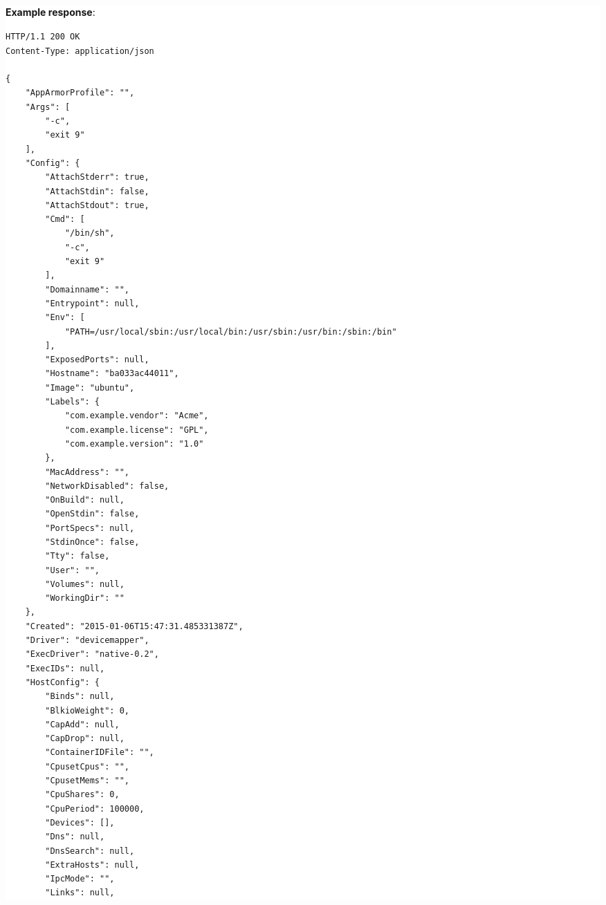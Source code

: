 **Example response**:

    HTTP/1.1 200 OK
    Content-Type: application/json

    {
		"AppArmorProfile": "",
		"Args": [
			"-c",
			"exit 9"
		],
		"Config": {
			"AttachStderr": true,
			"AttachStdin": false,
			"AttachStdout": true,
			"Cmd": [
				"/bin/sh",
				"-c",
				"exit 9"
			],
			"Domainname": "",
			"Entrypoint": null,
			"Env": [
				"PATH=/usr/local/sbin:/usr/local/bin:/usr/sbin:/usr/bin:/sbin:/bin"
			],
			"ExposedPorts": null,
			"Hostname": "ba033ac44011",
			"Image": "ubuntu",
			"Labels": {
				"com.example.vendor": "Acme",
				"com.example.license": "GPL",
				"com.example.version": "1.0"
			},
			"MacAddress": "",
			"NetworkDisabled": false,
			"OnBuild": null,
			"OpenStdin": false,
			"PortSpecs": null,
			"StdinOnce": false,
			"Tty": false,
			"User": "",
			"Volumes": null,
			"WorkingDir": ""
		},
		"Created": "2015-01-06T15:47:31.485331387Z",
		"Driver": "devicemapper",
		"ExecDriver": "native-0.2",
		"ExecIDs": null,
		"HostConfig": {
			"Binds": null,
			"BlkioWeight": 0,
			"CapAdd": null,
			"CapDrop": null,
			"ContainerIDFile": "",
			"CpusetCpus": "",
			"CpusetMems": "",
			"CpuShares": 0,
			"CpuPeriod": 100000,
			"Devices": [],
			"Dns": null,
			"DnsSearch": null,
			"ExtraHosts": null,
			"IpcMode": "",
			"Links": null,